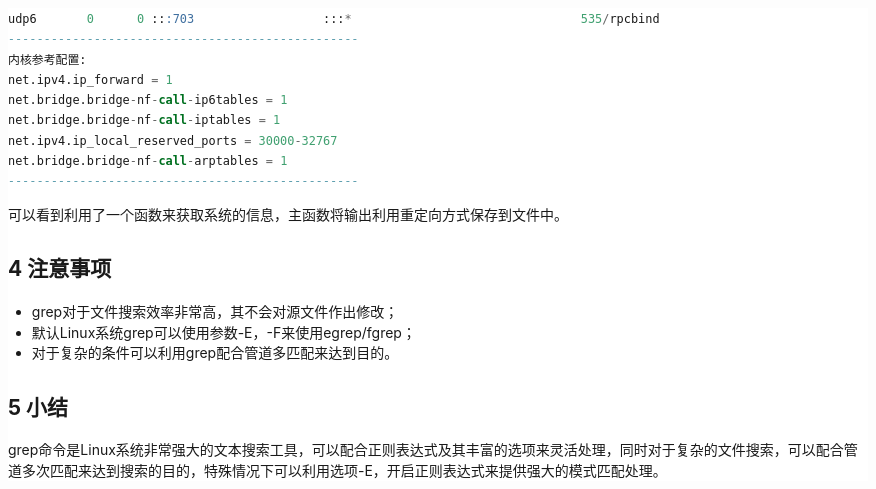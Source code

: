 ```sql
udp6       0      0 :::703                  :::*                                535/rpcbind         
-------------------------------------------------
内核参考配置:
net.ipv4.ip_forward = 1
net.bridge.bridge-nf-call-ip6tables = 1
net.bridge.bridge-nf-call-iptables = 1
net.ipv4.ip_local_reserved_ports = 30000-32767
net.bridge.bridge-nf-call-arptables = 1
-------------------------------------------------
```

可以看到利用了一个函数来获取系统的信息，主函数将输出利用重定向方式保存到文件中。

## 4 注意事项

* grep对于文件搜索效率非常高，其不会对源文件作出修改；
* 默认Linux系统grep可以使用参数-E，-F来使用egrep/fgrep；
* 对于复杂的条件可以利用grep配合管道多匹配来达到目的。

## 5 小结

grep命令是Linux系统非常强大的文本搜索工具，可以配合正则表达式及其丰富的选项来灵活处理，同时对于复杂的文件搜索，可以配合管道多次匹配来达到搜索的目的，特殊情况下可以利用选项-E，开启正则表达式来提供强大的模式匹配处理。